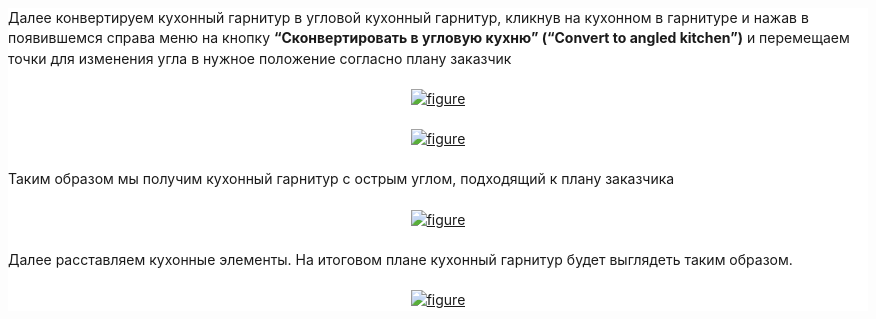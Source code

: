 Далее конвертируем кухонный гарнитур в угловой кухонный гарнитур, кликнув на кухонном в гарнитуре и нажав в появившемся справа меню на кнопку **“Сконвертировать в угловую кухню” (“Convert to angled kitchen”)** и перемещаем точки для изменения угла в нужное положение согласно плану заказчик
<div style="text-align: center; margin: 20px 0;">
  <a href="/2023-12-19_13-04-13(1).png" data-lightbox="example-1" >
    <img src="/2023-12-19_13-04-13(1).png" alt="figure"  style="width: 500px;" />
  </a>
</div>
<div style="text-align: center; margin: 20px 0;">
  <a href="/Desktop 2023.12.03 - 19.17.02.04(5).gif" data-lightbox="example-1" >
    <img src="/Desktop 2023.12.03 - 19.17.02.04(5).gif" alt="figure"  />
  </a>
</div>
Таким образом мы получим кухонный гарнитур с острым углом, подходящий к плану заказчика
<div style="text-align: center; margin: 20px 0;">
  <a href="/2023-12-19_13-05-30(1).png" data-lightbox="example-1" >
    <img src="/2023-12-19_13-05-30(1).png" alt="figure" style="width: 500px;" />
  </a>
</div>
Далее расставляем кухонные элементы. На итоговом плане кухонный гарнитур будет выглядеть таким образом.
<div style="text-align: center; margin: 20px 0;">
  <a href="/example (12)(2).png" data-lightbox="example-1">
    <img src="/example (12)(2).png" alt="figure"  style="width: 500px;" />
  </a>
</div>
<script src="https://cdnjs.cloudflare.com/ajax/libs/jquery/3.3.1/jquery.min.js"></script>
<script src="https://stackpath.bootstrapcdn.com/bootstrap/4.3.1/js/bootstrap.min.js"></script>
<script src="https://cdnjs.cloudflare.com/ajax/libs/lightbox2/2.11.0/js/lightbox.js"></script>
</body>
